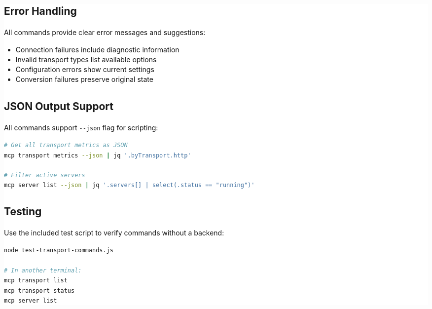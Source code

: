 ## Error Handling

All commands provide clear error messages and suggestions:

- Connection failures include diagnostic information
- Invalid transport types list available options
- Configuration errors show current settings
- Conversion failures preserve original state

## JSON Output Support

All commands support `--json` flag for scripting:

```bash
# Get all transport metrics as JSON
mcp transport metrics --json | jq '.byTransport.http'

# Filter active servers
mcp server list --json | jq '.servers[] | select(.status == "running")'
```

## Testing

Use the included test script to verify commands without a backend:

```bash
node test-transport-commands.js

# In another terminal:
mcp transport list
mcp transport status
mcp server list
```
